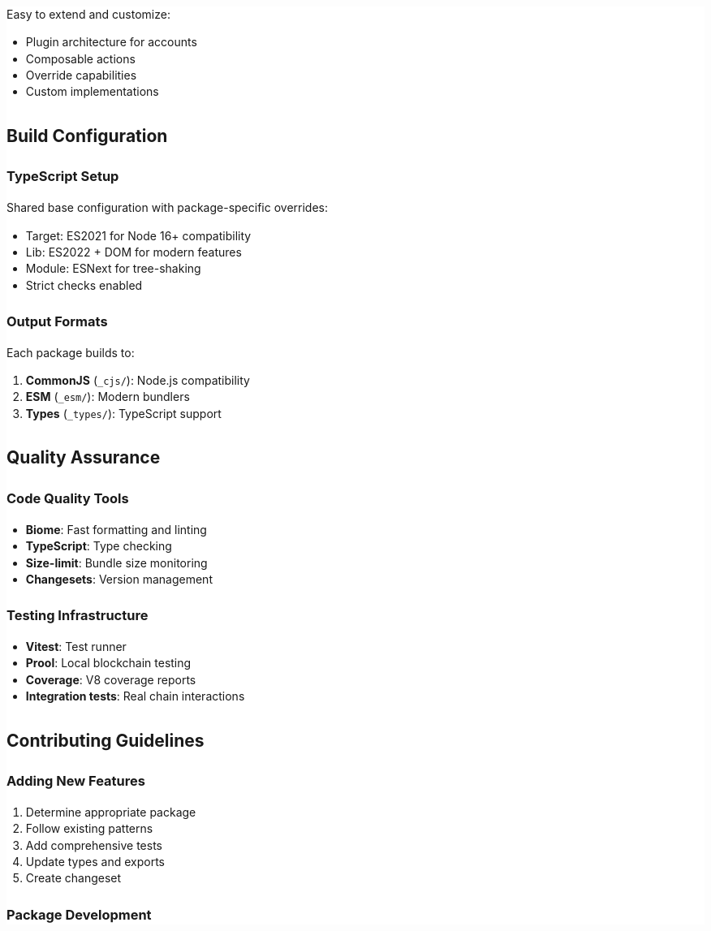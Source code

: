 Easy to extend and customize:
- Plugin architecture for accounts
- Composable actions
- Override capabilities
- Custom implementations

## Build Configuration

### TypeScript Setup

Shared base configuration with package-specific overrides:
- Target: ES2021 for Node 16+ compatibility
- Lib: ES2022 + DOM for modern features
- Module: ESNext for tree-shaking
- Strict checks enabled

### Output Formats

Each package builds to:
1. **CommonJS** (`_cjs/`): Node.js compatibility
2. **ESM** (`_esm/`): Modern bundlers
3. **Types** (`_types/`): TypeScript support

## Quality Assurance

### Code Quality Tools

- **Biome**: Fast formatting and linting
- **TypeScript**: Type checking
- **Size-limit**: Bundle size monitoring
- **Changesets**: Version management

### Testing Infrastructure

- **Vitest**: Test runner
- **Prool**: Local blockchain testing
- **Coverage**: V8 coverage reports
- **Integration tests**: Real chain interactions

## Contributing Guidelines

### Adding New Features

1. Determine appropriate package
2. Follow existing patterns
3. Add comprehensive tests
4. Update types and exports
5. Create changeset

### Package Development
